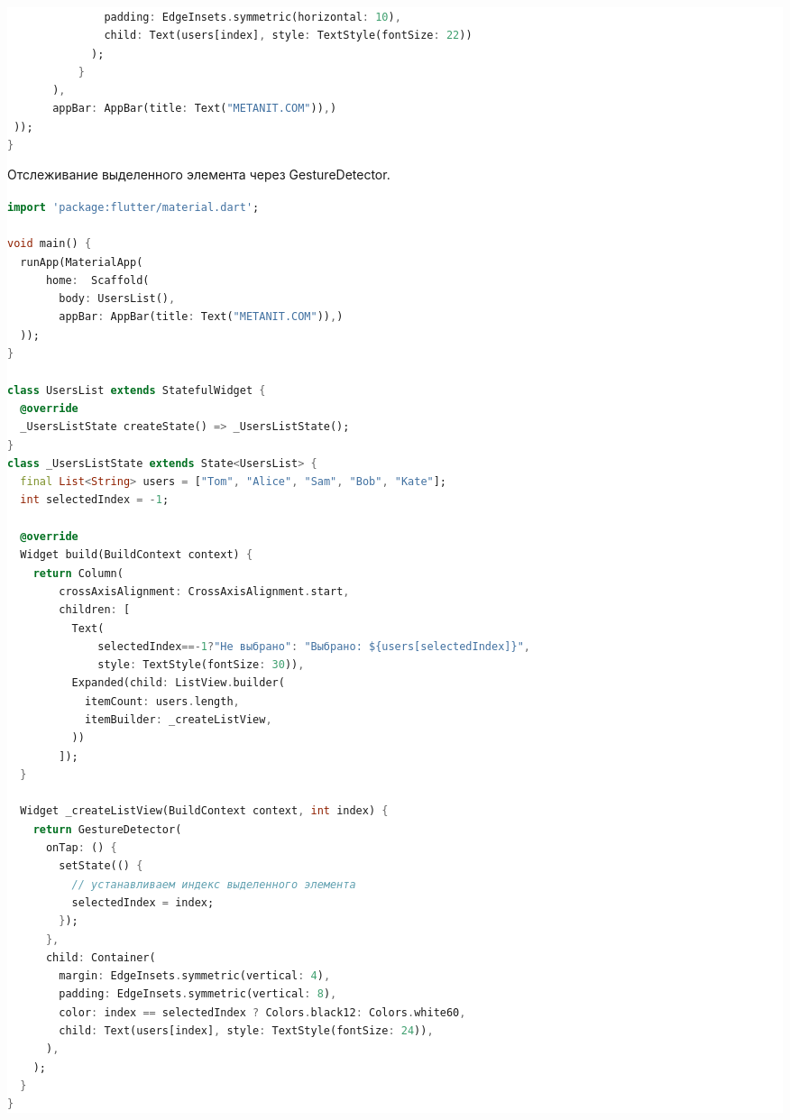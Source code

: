  ```dart
                padding: EdgeInsets.symmetric(horizontal: 10),
                child: Text(users[index], style: TextStyle(fontSize: 22))
              );
            }
        ),
        appBar: AppBar(title: Text("METANIT.COM")),)
  ));
}
```
Отслеживание выделенного элемента через GestureDetector.
```dart
import 'package:flutter/material.dart';  
  
void main() {  
  runApp(MaterialApp(  
      home:  Scaffold(  
        body: UsersList(),  
        appBar: AppBar(title: Text("METANIT.COM")),)  
  ));  
}  
  
class UsersList extends StatefulWidget {  
  @override  
  _UsersListState createState() => _UsersListState();  
}  
class _UsersListState extends State<UsersList> {  
  final List<String> users = ["Tom", "Alice", "Sam", "Bob", "Kate"];  
  int selectedIndex = -1;  
  
  @override  
  Widget build(BuildContext context) {  
    return Column(  
        crossAxisAlignment: CrossAxisAlignment.start,  
        children: [  
          Text(  
              selectedIndex==-1?"Не выбрано": "Выбрано: ${users[selectedIndex]}",  
              style: TextStyle(fontSize: 30)),  
          Expanded(child: ListView.builder(  
            itemCount: users.length,  
            itemBuilder: _createListView,  
          ))  
        ]);  
  }  
  
  Widget _createListView(BuildContext context, int index) {  
    return GestureDetector(  
      onTap: () {  
        setState(() {  
          // устанавливаем индекс выделенного элемента  
          selectedIndex = index;  
        });  
      },  
      child: Container(  
        margin: EdgeInsets.symmetric(vertical: 4),  
        padding: EdgeInsets.symmetric(vertical: 8),  
        color: index == selectedIndex ? Colors.black12: Colors.white60,  
        child: Text(users[index], style: TextStyle(fontSize: 24)),  
      ),  
    );  
  }  
}
```
